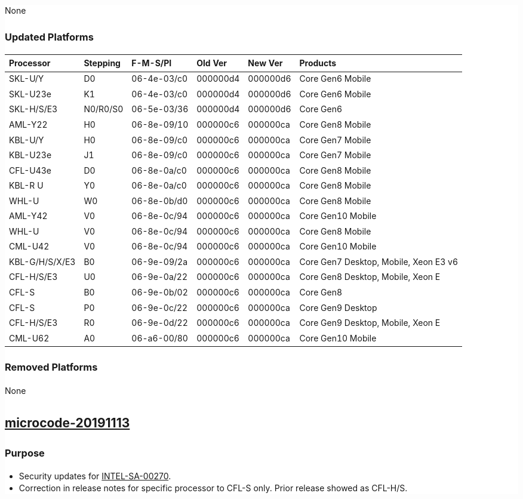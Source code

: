None

### Updated Platforms

| Processor      | Stepping | F-M-S/PI    | Old Ver  | New Ver  | Products
|:---------------|:---------|:------------|:---------|:---------|:---------
| SKL-U/Y        | D0       | 06-4e-03/c0 | 000000d4 | 000000d6 | Core Gen6 Mobile
| SKL-U23e       | K1       | 06-4e-03/c0 | 000000d4 | 000000d6 | Core Gen6 Mobile
| SKL-H/S/E3     | N0/R0/S0 | 06-5e-03/36 | 000000d4 | 000000d6 | Core Gen6
| AML-Y22        | H0       | 06-8e-09/10 | 000000c6 | 000000ca | Core Gen8 Mobile
| KBL-U/Y        | H0       | 06-8e-09/c0 | 000000c6 | 000000ca | Core Gen7 Mobile
| KBL-U23e       | J1       | 06-8e-09/c0 | 000000c6 | 000000ca | Core Gen7 Mobile
| CFL-U43e       | D0       | 06-8e-0a/c0 | 000000c6 | 000000ca | Core Gen8 Mobile
| KBL-R U        | Y0       | 06-8e-0a/c0 | 000000c6 | 000000ca | Core Gen8 Mobile
| WHL-U          | W0       | 06-8e-0b/d0 | 000000c6 | 000000ca | Core Gen8 Mobile
| AML-Y42        | V0       | 06-8e-0c/94 | 000000c6 | 000000ca | Core Gen10 Mobile
| WHL-U          | V0       | 06-8e-0c/94 | 000000c6 | 000000ca | Core Gen8 Mobile
| CML-U42        | V0       | 06-8e-0c/94 | 000000c6 | 000000ca | Core Gen10 Mobile
| KBL-G/H/S/X/E3 | B0       | 06-9e-09/2a | 000000c6 | 000000ca | Core Gen7 Desktop, Mobile, Xeon E3 v6
| CFL-H/S/E3     | U0       | 06-9e-0a/22 | 000000c6 | 000000ca | Core Gen8 Desktop, Mobile, Xeon E
| CFL-S          | B0       | 06-9e-0b/02 | 000000c6 | 000000ca | Core Gen8
| CFL-S          | P0       | 06-9e-0c/22 | 000000c6 | 000000ca | Core Gen9 Desktop
| CFL-H/S/E3     | R0       | 06-9e-0d/22 | 000000c6 | 000000ca | Core Gen9 Desktop, Mobile, Xeon E
| CML-U62        | A0       | 06-a6-00/80 | 000000c6 | 000000ca | Core Gen10 Mobile

### Removed Platforms

None

## [microcode-20191113](https://github.com/intel/Intel-Linux-Processor-Microcode-Data-Files/releases/tag/microcode-20191113)

### Purpose

- Security updates for [INTEL-SA-00270](https://www.intel.com/content/www/us/en/security-center/advisory/intel-sa-00270.html).
- Correction in release notes for specific processor to CFL-S only.  Prior release showed as CFL-H/S.
